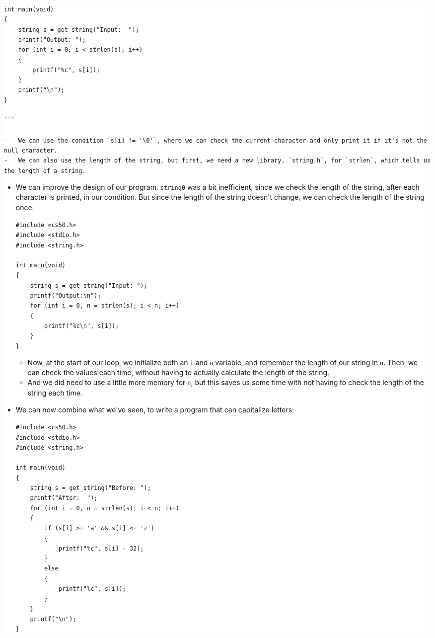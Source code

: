     int main(void)
    {
        string s = get_string("Input:  ");
        printf("Output: ");
        for (int i = 0; i < strlen(s); i++)
        {
            printf("%c", s[i]);
        }
        printf("\n");
    }

    ```

    -   We can use the condition `s[i] != '\0'`, where we can check the current character and only print it if it's not the null character.
    -   We can also use the length of the string, but first, we need a new library, `string.h`, for `strlen`, which tells us the length of a string.
-   We can improve the design of our program. `string0` was a bit inefficient, since we check the length of the string, after each character is printed, in our condition. But since the length of the string doesn't change, we can check the length of the string once:

    ```
    #include <cs50.h>
    #include <stdio.h>
    #include <string.h>

    int main(void)
    {
        string s = get_string("Input: ");
        printf("Output:\n");
        for (int i = 0, n = strlen(s); i < n; i++)
        {
            printf("%c\n", s[i]);
        }
    }

    ```

    -   Now, at the start of our loop, we initialize both an `i` and `n` variable, and remember the length of our string in `n`. Then, we can check the values each time, without having to actually calculate the length of the string.
    -   And we did need to use a little more memory for `n`, but this saves us some time with not having to check the length of the string each time.
-   We can now combine what we've seen, to write a program that can capitalize letters:

    ```
    #include <cs50.h>
    #include <stdio.h>
    #include <string.h>

    int main(void)
    {
        string s = get_string("Before: ");
        printf("After:  ");
        for (int i = 0, n = strlen(s); i < n; i++)
        {
            if (s[i] >= 'a' && s[i] <= 'z')
            {
                printf("%c", s[i] - 32);
            }
            else
            {
                printf("%c", s[i]);
            }
        }
        printf("\n");
    }
